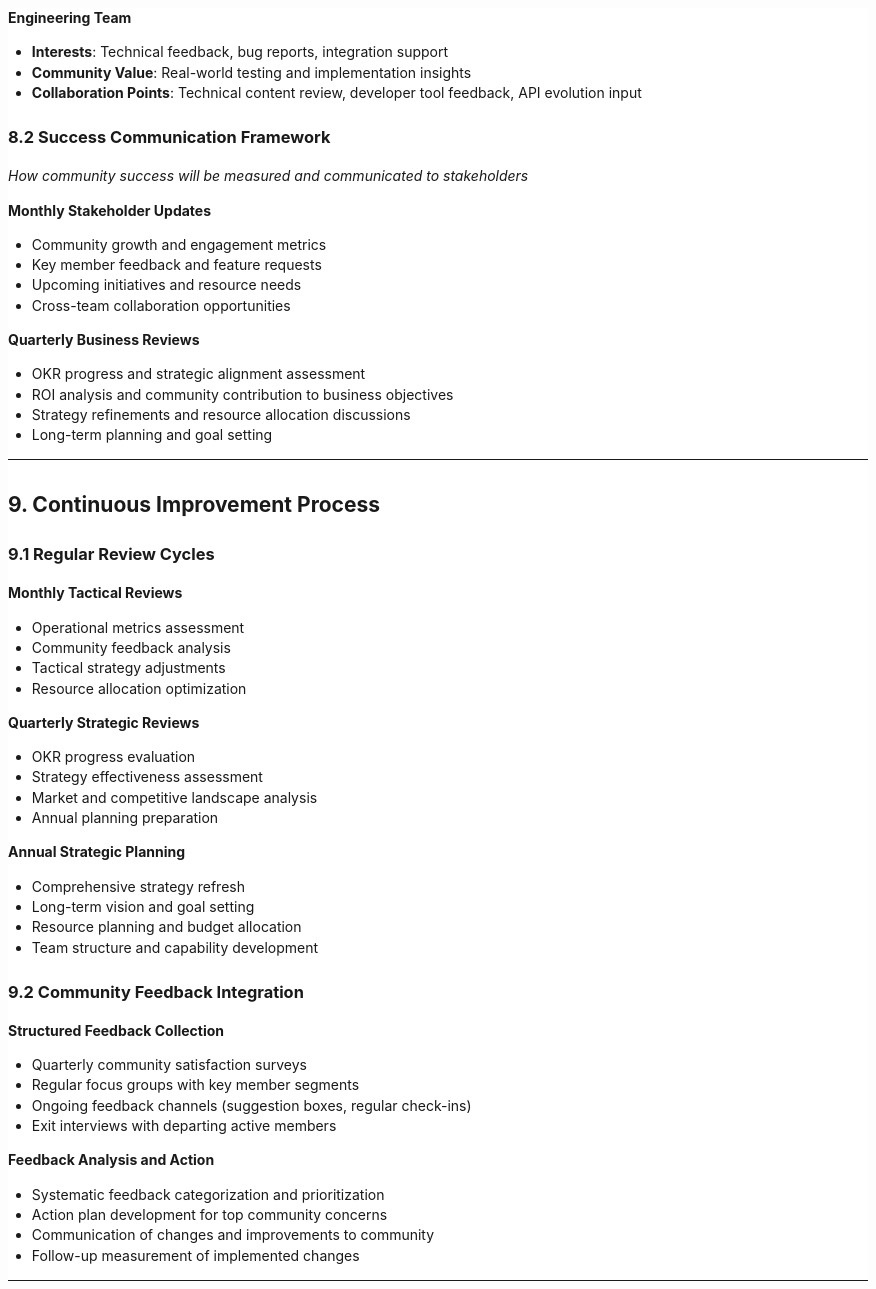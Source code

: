 **Engineering Team**
- **Interests**: Technical feedback, bug reports, integration support
- **Community Value**: Real-world testing and implementation insights
- **Collaboration Points**: Technical content review, developer tool feedback, API evolution input

### 8.2 Success Communication Framework
*How community success will be measured and communicated to stakeholders*

**Monthly Stakeholder Updates**
- Community growth and engagement metrics
- Key member feedback and feature requests
- Upcoming initiatives and resource needs
- Cross-team collaboration opportunities

**Quarterly Business Reviews**
- OKR progress and strategic alignment assessment
- ROI analysis and community contribution to business objectives
- Strategy refinements and resource allocation discussions
- Long-term planning and goal setting

---

## 9. Continuous Improvement Process

### 9.1 Regular Review Cycles
**Monthly Tactical Reviews**
- Operational metrics assessment
- Community feedback analysis
- Tactical strategy adjustments
- Resource allocation optimization

**Quarterly Strategic Reviews**
- OKR progress evaluation
- Strategy effectiveness assessment
- Market and competitive landscape analysis
- Annual planning preparation

**Annual Strategic Planning**
- Comprehensive strategy refresh
- Long-term vision and goal setting
- Resource planning and budget allocation
- Team structure and capability development

### 9.2 Community Feedback Integration
**Structured Feedback Collection**
- Quarterly community satisfaction surveys
- Regular focus groups with key member segments
- Ongoing feedback channels (suggestion boxes, regular check-ins)
- Exit interviews with departing active members

**Feedback Analysis and Action**
- Systematic feedback categorization and prioritization
- Action plan development for top community concerns
- Communication of changes and improvements to community
- Follow-up measurement of implemented changes

---